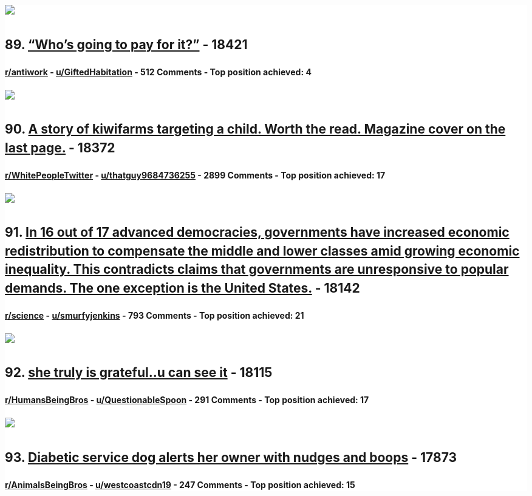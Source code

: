<a href="https://i.redd.it/bimval0np7m91.jpg"><img src="https://b.thumbs.redditmedia.com/f2qOQa3BMyovdu9ukBEL32ciSPlKZeIAD8tiv6t5ehQ.jpg"></img></a>

## 89. [“Who’s going to pay for it?”](http://reddit.com/r/antiwork/comments/x7hg3j/whos_going_to_pay_for_it/) - 18421
#### [r/antiwork](http://reddit.com/r/antiwork) - [u/GiftedHabitation](http://reddit.com/u/GiftedHabitation) - 512 Comments - Top position achieved: 4

<a href="https://i.redd.it/3xym51zv3am91.jpg"><img src="https://a.thumbs.redditmedia.com/n-1PdUqlTSZCBYCzMc2d9S2znfQAwfSjwPlfs2Buse4.jpg"></img></a>

## 90. [A story of kiwifarms targeting a child. Worth the read. Magazine cover on the last page.](http://reddit.com/r/WhitePeopleTwitter/comments/x76vck/a_story_of_kiwifarms_targeting_a_child_worth_the/) - 18372
#### [r/WhitePeopleTwitter](http://reddit.com/r/WhitePeopleTwitter) - [u/thatguy9684736255](http://reddit.com/u/thatguy9684736255) - 2899 Comments - Top position achieved: 17

<a href="https://www.reddit.com/gallery/x76vck"><img src="https://b.thumbs.redditmedia.com/moBkYpqPNebQPJgw8WMTBZJ9Egru5i3SFXqrpSmF5yM.jpg"></img></a>

## 91. [In 16 out of 17 advanced democracies, governments have increased economic redistribution to compensate the middle and lower classes amid growing economic inequality. This contradicts claims that governments are unresponsive to popular demands. The one exception is the United States.](http://reddit.com/r/science/comments/x7c5gg/in_16_out_of_17_advanced_democracies_governments/) - 18142
#### [r/science](http://reddit.com/r/science) - [u/smurfyjenkins](http://reddit.com/u/smurfyjenkins) - 793 Comments - Top position achieved: 21

<a href="https://www.cambridge.org/core/journals/american-political-science-review/article/abs/democratic-state-and-redistribution-whose-interests-are-served/5825BF63006FBBF5C741CE9C7C9DEE3F#article"><img src="https://b.thumbs.redditmedia.com/J5DLxuDFDLNh2M-ZDSyAGaYqpqSrDRXfnTt7Lc3P1kI.jpg"></img></a>

## 92. [she truly is grateful..u can see it](http://reddit.com/r/HumansBeingBros/comments/x774dw/she_truly_is_gratefulu_can_see_it/) - 18115
#### [r/HumansBeingBros](http://reddit.com/r/HumansBeingBros) - [u/QuestionableSpoon](http://reddit.com/u/QuestionableSpoon) - 291 Comments - Top position achieved: 17

<a href="https://v.redd.it/h984d594c9m91"><img src="https://b.thumbs.redditmedia.com/J9rI6Sr8t8WeeJAzenUJ4fjzEssnc4gEeKDxfuUDLSU.jpg"></img></a>

## 93. [Diabetic service dog alerts her owner with nudges and boops](http://reddit.com/r/AnimalsBeingBros/comments/x7i1mc/diabetic_service_dog_alerts_her_owner_with_nudges/) - 17873
#### [r/AnimalsBeingBros](http://reddit.com/r/AnimalsBeingBros) - [u/westcoastcdn19](http://reddit.com/u/westcoastcdn19) - 247 Comments - Top position achieved: 15
